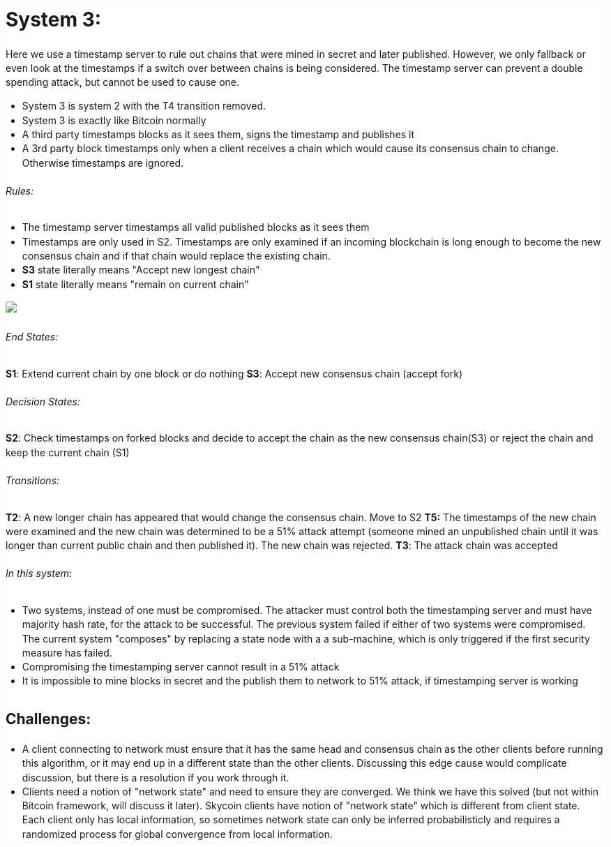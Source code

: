 # System 3:

Here we use a timestamp server to rule out chains that were mined in secret and later published. However, we only fallback or even look at the timestamps if a switch over between chains is being considered. The timestamp server can prevent a double spending attack, but cannot be used to cause one.

- System 3 is system 2 with the T4 transition removed.
- System 3 is exactly like Bitcoin normally
- A third party timestamps blocks as it sees them, signs the timestamp and publishes it
- A 3rd party block timestamps only when a client receives a chain which would cause its consensus chain to change. Otherwise timestamps are ignored.

###### Rules:
- The timestamp server timestamps all valid published blocks as it sees them
- Timestamps are only used in S2. Timestamps are only examined if an incoming blockchain is long enough to become the new consensus chain and if that chain would replace the existing chain.
- **S3** state literally means "Accept new longest chain"
- **S1** state literally means "remain on current chain"

![](http://i.imgur.com/isnd8qE.png)

###### End States:
**S1**: Extend current chain by one block or do nothing
**S3**: Accept new consensus chain (accept fork)

###### Decision States:
**S2**: Check timestamps on forked blocks and decide to accept the chain as the new consensus chain(S3) or reject the chain and keep the current chain (S1)

###### Transitions:
**T2**: A new longer chain has appeared that would change the consensus chain. Move to S2
**T5:** The timestamps of the new chain were examined and the new chain was determined to be a 51% attack attempt (someone mined an unpublished chain until it was longer than current public chain and then published it). The new chain was rejected.
**T3**: The attack chain was accepted

###### In this system:
- Two systems, instead of one must be compromised. The attacker must control both the timestamping server and must have majority hash rate, for the attack to be successful. The previous system failed if either of two systems were compromised. The current system "composes" by replacing a state node with a a sub-machine, which is only triggered if the first security measure has failed.
- Compromising the timestamping server cannot result in a 51% attack
- It is impossible to mine blocks in secret and the publish them to network to 51% attack, if timestamping server is working


## Challenges:
- A client connecting to network must ensure that it has the same head and consensus chain as the other clients before running this algorithm, or it may end up in a different state than the other clients. Discussing this edge cause would complicate discussion, but there is a resolution if you work through it.
- Clients need a notion of "network state" and need to ensure they are converged. We think we have this solved (but not within Bitcoin framework, will discuss it later). Skycoin clients have notion of "network state" which is different from client state. Each client only has local information, so sometimes network state can only be inferred probabilisticly and requires a randomized process for global convergence from local information.
